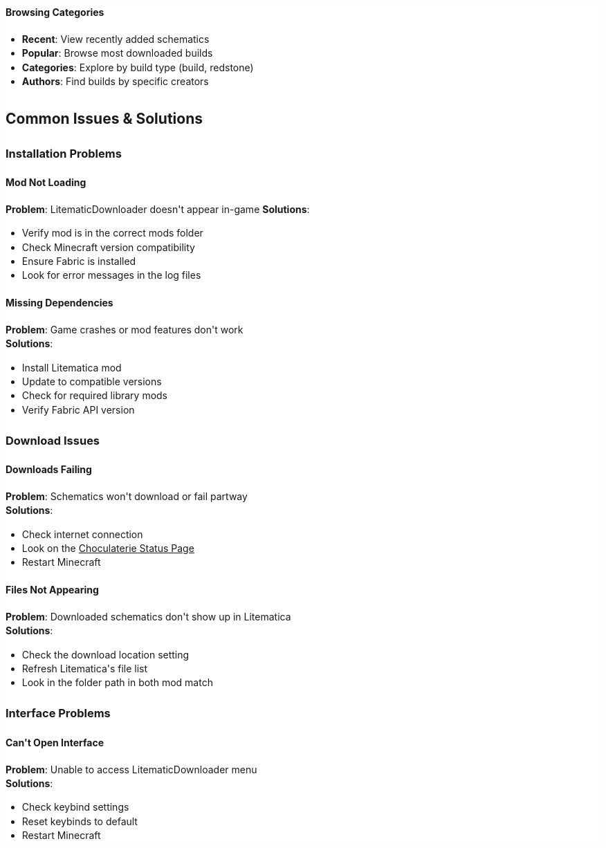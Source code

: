 #### Browsing Categories
- **Recent**: View recently added schematics
- **Popular**: Browse most downloaded builds
- **Categories**: Explore by build type (build, redstone)
- **Authors**: Find builds by specific creators

## Common Issues & Solutions

### Installation Problems

#### Mod Not Loading
**Problem**: LitematicDownloader doesn't appear in-game
**Solutions**:  
- Verify mod is in the correct mods folder  
- Check Minecraft version compatibility  
- Ensure Fabric is installed  
- Look for error messages in the log files

#### Missing Dependencies
**Problem**: Game crashes or mod features don't work  
**Solutions**:  
- Install Litematica mod  
- Update to compatible versions  
- Check for required library mods  
- Verify Fabric API version

### Download Issues

#### Downloads Failing
**Problem**: Schematics won't download or fail partway  
**Solutions**:  
- Check internet connection  
- Look on the [Choculaterie Status Page](https://status.choculaterie.com/)  
- Restart Minecraft

#### Files Not Appearing
**Problem**: Downloaded schematics don't show up in Litematica  
**Solutions**:  
- Check the download location setting
- Refresh Litematica's file list  
- Look in the folder path in both mod match


### Interface Problems

#### Can't Open Interface
**Problem**: Unable to access LitematicDownloader menu  
**Solutions**:  
- Check keybind settings  
- Reset keybinds to default  
- Restart Minecraft  
